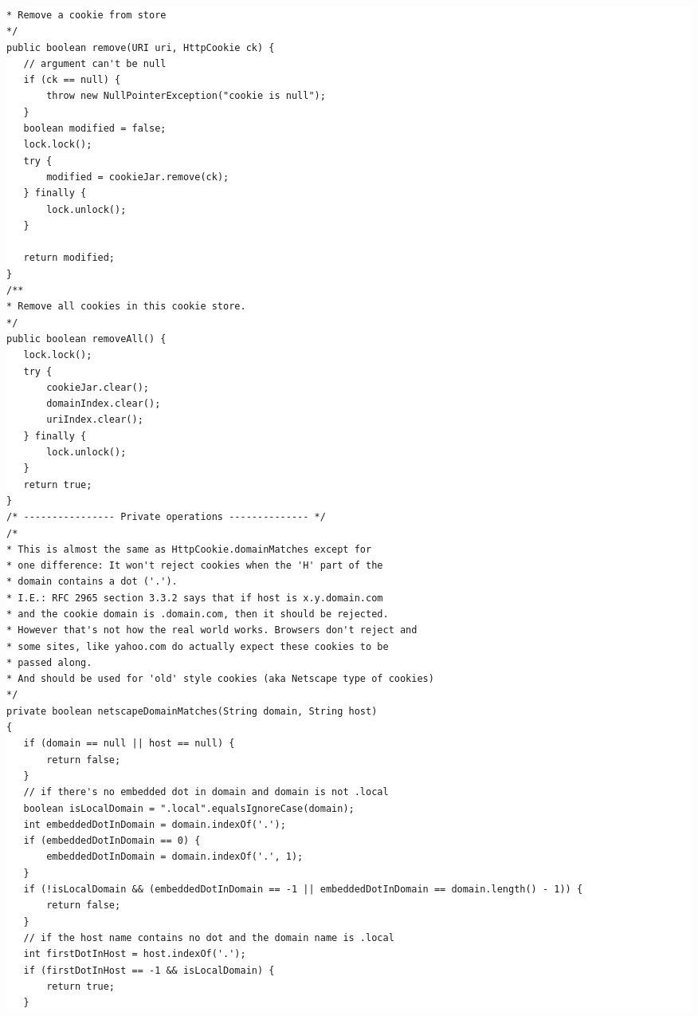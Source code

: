  ````
 * Remove a cookie from store
 */
public boolean remove(URI uri, HttpCookie ck) {
    // argument can't be null
    if (ck == null) {
        throw new NullPointerException("cookie is null");
    }
    boolean modified = false;
    lock.lock();
    try {
        modified = cookieJar.remove(ck);
    } finally {
        lock.unlock();
    }

    return modified;
}
/**
 * Remove all cookies in this cookie store.
 */
public boolean removeAll() {
    lock.lock();
    try {
        cookieJar.clear();
        domainIndex.clear();
        uriIndex.clear();
    } finally {
        lock.unlock();
    }
    return true;
}
/* ---------------- Private operations -------------- */
/*
 * This is almost the same as HttpCookie.domainMatches except for
 * one difference: It won't reject cookies when the 'H' part of the
 * domain contains a dot ('.').
 * I.E.: RFC 2965 section 3.3.2 says that if host is x.y.domain.com
 * and the cookie domain is .domain.com, then it should be rejected.
 * However that's not how the real world works. Browsers don't reject and
 * some sites, like yahoo.com do actually expect these cookies to be
 * passed along.
 * And should be used for 'old' style cookies (aka Netscape type of cookies)
 */
private boolean netscapeDomainMatches(String domain, String host)
{
    if (domain == null || host == null) {
        return false;
    }
    // if there's no embedded dot in domain and domain is not .local
    boolean isLocalDomain = ".local".equalsIgnoreCase(domain);
    int embeddedDotInDomain = domain.indexOf('.');
    if (embeddedDotInDomain == 0) {
        embeddedDotInDomain = domain.indexOf('.', 1);
    }
    if (!isLocalDomain && (embeddedDotInDomain == -1 || embeddedDotInDomain == domain.length() - 1)) {
        return false;
    }
    // if the host name contains no dot and the domain name is .local
    int firstDotInHost = host.indexOf('.');
    if (firstDotInHost == -1 && isLocalDomain) {
        return true;
    }
 ````